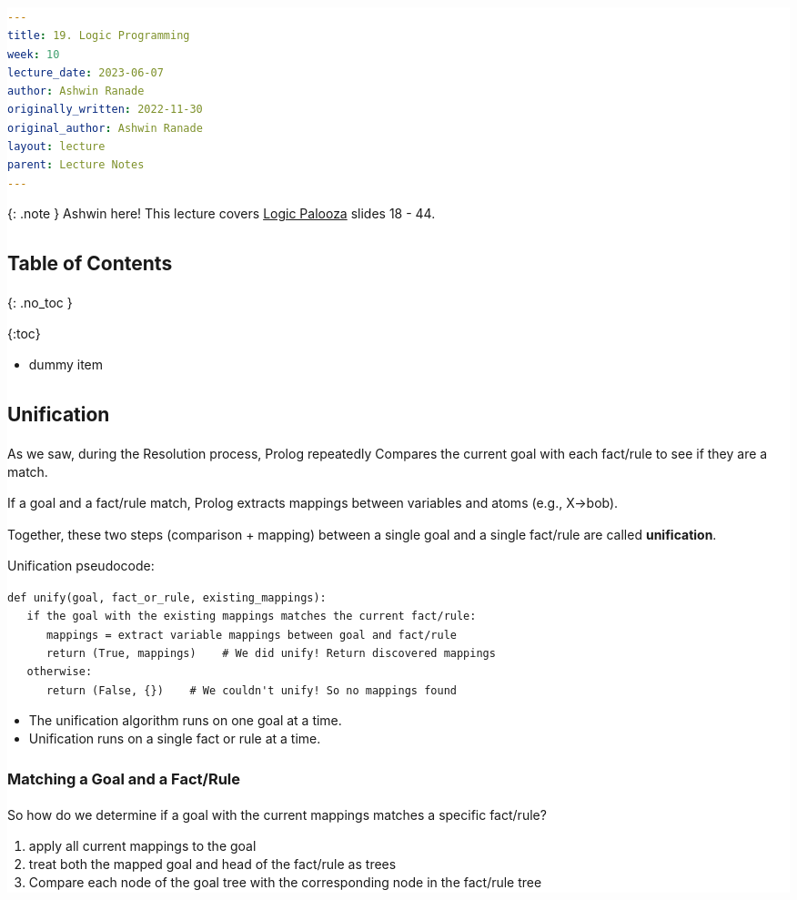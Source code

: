 ```yaml
---
title: 19. Logic Programming
week: 10
lecture_date: 2023-06-07
author: Ashwin Ranade
originally_written: 2022-11-30
original_author: Ashwin Ranade
layout: lecture
parent: Lecture Notes
---
```


{: .note }
Ashwin here! This lecture covers [Logic Palooza](https://docs.google.com/presentation/d/1BkSYn8MhlR6B9s2kktWJlFmCJ0y_h0Ji/edit#slide=id.p1) slides 18 - 44. 

## Table of Contents
{: .no_toc }

{:toc}
- dummy item

## Unification

As we saw, during the Resolution process, Prolog repeatedly Compares the current goal with each fact/rule to see if they are a match.

If a goal and a fact/rule match, Prolog extracts mappings between variables and atoms (e.g., X->bob).

Together, these two steps (comparison + mapping) between a single goal and a single fact/rule are called **unification**.

Unification pseudocode: 
```
def unify(goal, fact_or_rule, existing_mappings):
   if the goal with the existing mappings matches the current fact/rule:
      mappings = extract variable mappings between goal and fact/rule
      return (True, mappings)	 # We did unify! Return discovered mappings
   otherwise:
      return (False, {})   	# We couldn't unify! So no mappings found
```
- The unification algorithm runs on one goal at a time.
- Unification runs on a single fact or rule at a time.

### Matching a Goal and a Fact/Rule

So how do we determine if a goal with the current mappings matches a specific fact/rule?
1. apply all current mappings to the goal
2. treat both the mapped goal and head of the fact/rule as trees 
3. Compare each node of the goal tree with the corresponding node in the fact/rule tree
  